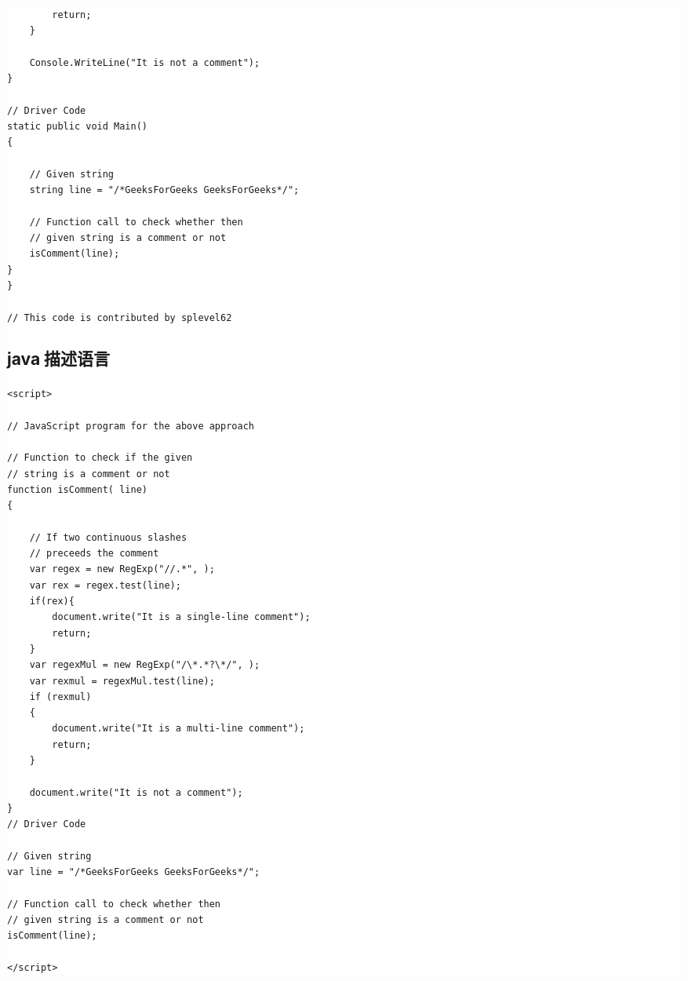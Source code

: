 ```
        return;
    }

    Console.WriteLine("It is not a comment");
}

// Driver Code
static public void Main()
{

    // Given string
    string line = "/*GeeksForGeeks GeeksForGeeks*/";

    // Function call to check whether then
    // given string is a comment or not
    isComment(line);
}
}

// This code is contributed by splevel62
```

## java 描述语言

```
<script>

// JavaScript program for the above approach

// Function to check if the given
// string is a comment or not
function isComment( line)
{

    // If two continuous slashes
    // preceeds the comment
    var regex = new RegExp("//.*", );
    var rex = regex.test(line);
    if(rex){
        document.write("It is a single-line comment");
        return;
    }
    var regexMul = new RegExp("/\*.*?\*/", );
    var rexmul = regexMul.test(line);
    if (rexmul)
    {
        document.write("It is a multi-line comment");
        return;
    }

    document.write("It is not a comment");
}
// Driver Code

// Given string
var line = "/*GeeksForGeeks GeeksForGeeks*/";

// Function call to check whether then
// given string is a comment or not
isComment(line);

</script>
```
